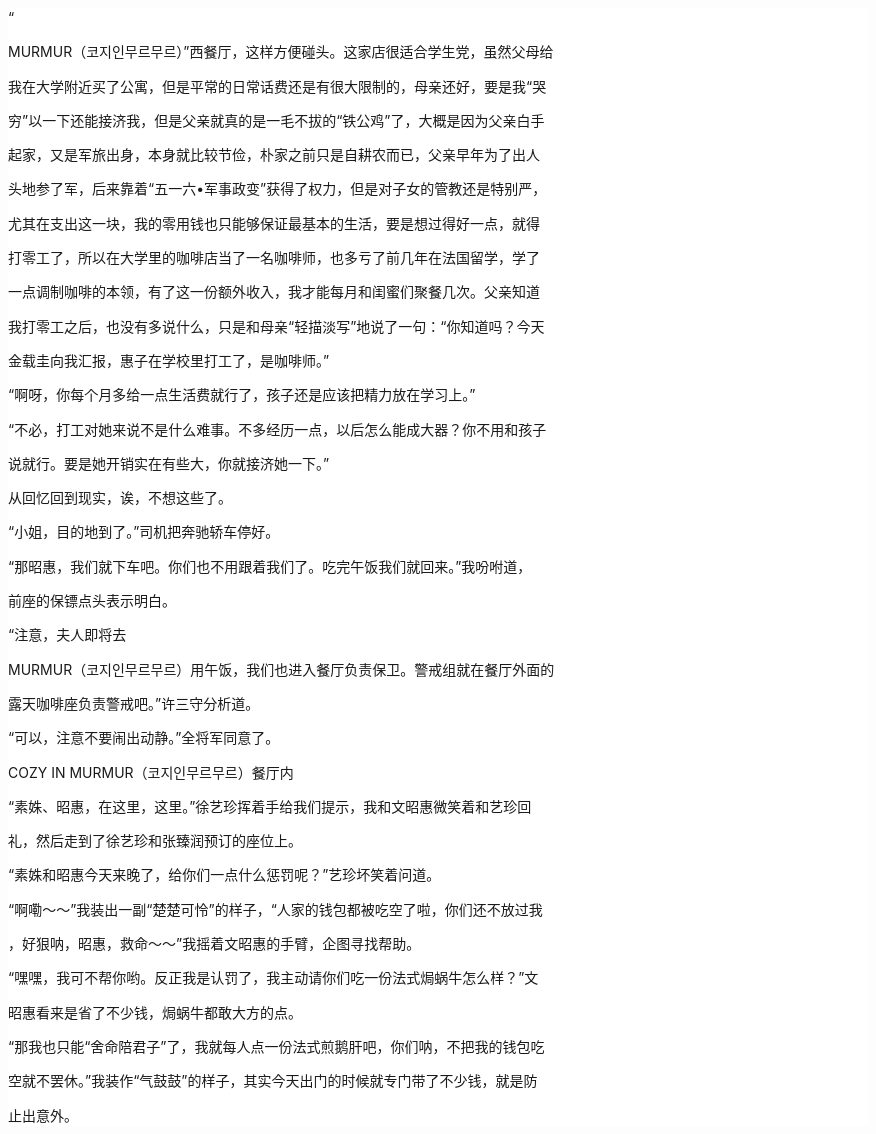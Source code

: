“

MURMUR（코지인무르무르）”西餐厅，这样方便碰头。这家店很适合学生党，虽然父母给

我在大学附近买了公寓，但是平常的日常话费还是有很大限制的，母亲还好，要是我“哭

穷”以一下还能接济我，但是父亲就真的是一毛不拔的“铁公鸡”了，大概是因为父亲白手

起家，又是军旅出身，本身就比较节俭，朴家之前只是自耕农而已，父亲早年为了出人

头地参了军，后来靠着“五一六•军事政变”获得了权力，但是对子女的管教还是特别严，

尤其在支出这一块，我的零用钱也只能够保证最基本的生活，要是想过得好一点，就得

打零工了，所以在大学里的咖啡店当了一名咖啡师，也多亏了前几年在法国留学，学了

一点调制咖啡的本领，有了这一份额外收入，我才能每月和闺蜜们聚餐几次。父亲知道

我打零工之后，也没有多说什么，只是和母亲“轻描淡写”地说了一句：“你知道吗？今天

金载圭向我汇报，惠子在学校里打工了，是咖啡师。”

“啊呀，你每个月多给一点生活费就行了，孩子还是应该把精力放在学习上。”

“不必，打工对她来说不是什么难事。不多经历一点，以后怎么能成大器？你不用和孩子

说就行。要是她开销实在有些大，你就接济她一下。”

从回忆回到现实，诶，不想这些了。

“小姐，目的地到了。”司机把奔驰轿车停好。

“那昭惠，我们就下车吧。你们也不用跟着我们了。吃完午饭我们就回来。”我吩咐道，

前座的保镖点头表示明白。

“注意，夫人即将去

MURMUR（코지인무르무르）用午饭，我们也进入餐厅负责保卫。警戒组就在餐厅外面的

露天咖啡座负责警戒吧。”许三守分析道。

“可以，注意不要闹出动静。”全将军同意了。

COZY IN MURMUR（코지인무르무르）餐厅内

“素姝、昭惠，在这里，这里。”徐艺珍挥着手给我们提示，我和文昭惠微笑着和艺珍回

礼，然后走到了徐艺珍和张臻润预订的座位上。

“素姝和昭惠今天来晚了，给你们一点什么惩罚呢？”艺珍坏笑着问道。

“啊嘞～～”我装出一副“楚楚可怜”的样子，“人家的钱包都被吃空了啦，你们还不放过我

，好狠呐，昭惠，救命～～”我摇着文昭惠的手臂，企图寻找帮助。

“嘿嘿，我可不帮你哟。反正我是认罚了，我主动请你们吃一份法式焗蜗牛怎么样？”文

昭惠看来是省了不少钱，焗蜗牛都敢大方的点。

“那我也只能“舍命陪君子”了，我就每人点一份法式煎鹅肝吧，你们呐，不把我的钱包吃

空就不罢休。”我装作“气鼓鼓”的样子，其实今天出门的时候就专门带了不少钱，就是防

止出意外。

